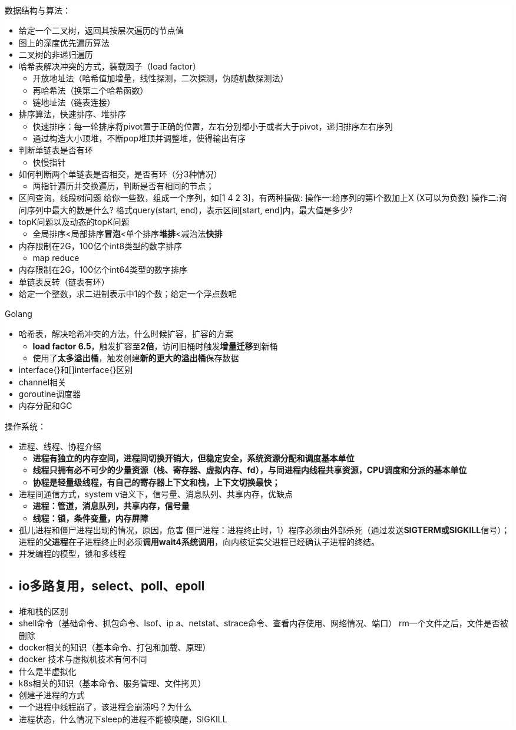数据结构与算法：
- 给定一个二叉树，返回其按层次遍历的节点值
- 图上的深度优先遍历算法
- 二叉树的非递归遍历
- 哈希表解决冲突的方式，装载因子（load factor）
    - 开放地址法（哈希值加增量，线性探测，二次探测，伪随机数探测法）
    - 再哈希法（换第二个哈希函数）
    - 链地址法（链表连接）
- 排序算法，快速排序、堆排序
    - 快速排序：每一轮排序将pivot置于正确的位置，左右分别都小于或者大于pivot，递归排序左右序列
    - 通过构造大小顶堆，不断pop堆顶并调整堆，使得输出有序
- 判断单链表是否有环
    - 快慢指针
- 如何判断两个单链表是否相交，是否有环（分3种情况）
    - 两指针遍历并交换遍历，判断是否有相同的节点；
- 区间查询，线段树问题
        给你一些数，组成一个序列，如[1 4 2 3]，有两种操做: 操作一:给序列的第i个数加上X (X可以为负数) 操作二:询问序列中最大的数是什么? 格式query(start, end)，表示区间[start, end]内，最大值是多少?
- topK问题以及动态的topK问题
    - 全局排序<局部排序**冒泡**<单个排序**堆排**<减治法**快排**
- 内存限制在2G，100亿个int8类型的数字排序
    - map reduce
- 内存限制在2G，100亿个int64类型的数字排序
- 单链表反转（链表有环）
- 给定一个整数，求二进制表示中1的个数；给定一个浮点数呢


Golang
- 哈希表，解决哈希冲突的方法，什么时候扩容，扩容的方案
  - **load factor 6.5**，触发扩容至**2倍**，访问旧桶时触发**增量迁移**到新桶
  -  使用了**太多溢出桶**，触发创建**新的更大的溢出桶**保存数据
- interface{}和[]interface{}区别
- channel相关
- goroutine调度器
- 内存分配和GC


操作系统：
- 进程、线程、协程介绍
  - **进程有独立的内存空间，进程间切换开销大，但稳定安全，系统资源分配和调度基本单位**
  - **线程只拥有必不可少的少量资源（栈、寄存器、虚拟内存、fd），与同进程内线程共享资源，CPU调度和分派的基本单位**
  - **协程是轻量级线程，有自己的寄存器上下文和栈，上下文切换最快；**
- 进程间通信方式，system v语义下，信号量、消息队列、共享内存，优缺点
  - **进程：管道，消息队列，共享内存，信号量**
  - **线程：锁，条件变量，内存屏障**
- 孤儿进程和僵尸进程出现的情况，原因，危害
僵尸进程：进程终止时，1）程序必须由外部杀死（通过发送**SIGTERM或SIGKILL**信号）；进程的**父进程**在子进程终止时必须**调用wait4系统调用**，向内核证实父进程已经确认子进程的终结。
- 并发编程的模型，锁和多线程  
- io多路复用，select、poll、epoll
  - 
- 堆和栈的区别
- shell命令（基础命令、抓包命令、lsof、ip a、netstat、strace命令、查看内存使用、网络情况、端口）
rm一个文件之后，文件是否被删除
- docker相关的知识（基本命令、打包和加载、原理）
- docker 技术与虚拟机技术有何不同
- 什么是半虚拟化
- k8s相关的知识（基本命令、服务管理、文件拷贝）
- 创建子进程的方式
- 一个进程中线程崩了，该进程会崩溃吗？为什么
- 进程状态，什么情况下sleep的进程不能被唤醒，SIGKILL
